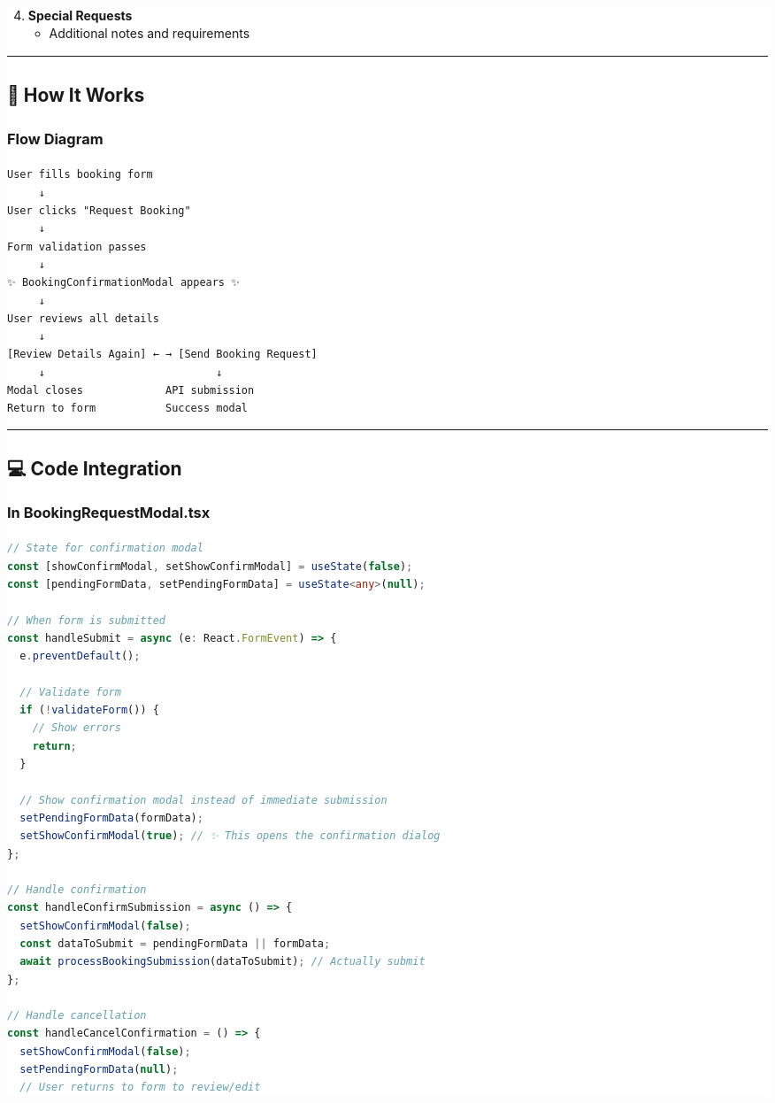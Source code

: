 4. **Special Requests**
   - Additional notes and requirements

---

## 🔄 How It Works

### Flow Diagram
```
User fills booking form
     ↓
User clicks "Request Booking"
     ↓
Form validation passes
     ↓
✨ BookingConfirmationModal appears ✨
     ↓
User reviews all details
     ↓
[Review Details Again] ← → [Send Booking Request]
     ↓                           ↓
Modal closes             API submission
Return to form           Success modal
```

---

## 💻 Code Integration

### In BookingRequestModal.tsx

```typescript
// State for confirmation modal
const [showConfirmModal, setShowConfirmModal] = useState(false);
const [pendingFormData, setPendingFormData] = useState<any>(null);

// When form is submitted
const handleSubmit = async (e: React.FormEvent) => {
  e.preventDefault();
  
  // Validate form
  if (!validateForm()) {
    // Show errors
    return;
  }
  
  // Show confirmation modal instead of immediate submission
  setPendingFormData(formData);
  setShowConfirmModal(true); // ✨ This opens the confirmation dialog
};

// Handle confirmation
const handleConfirmSubmission = async () => {
  setShowConfirmModal(false);
  const dataToSubmit = pendingFormData || formData;
  await processBookingSubmission(dataToSubmit); // Actually submit
};

// Handle cancellation
const handleCancelConfirmation = () => {
  setShowConfirmModal(false);
  setPendingFormData(null);
  // User returns to form to review/edit
```
